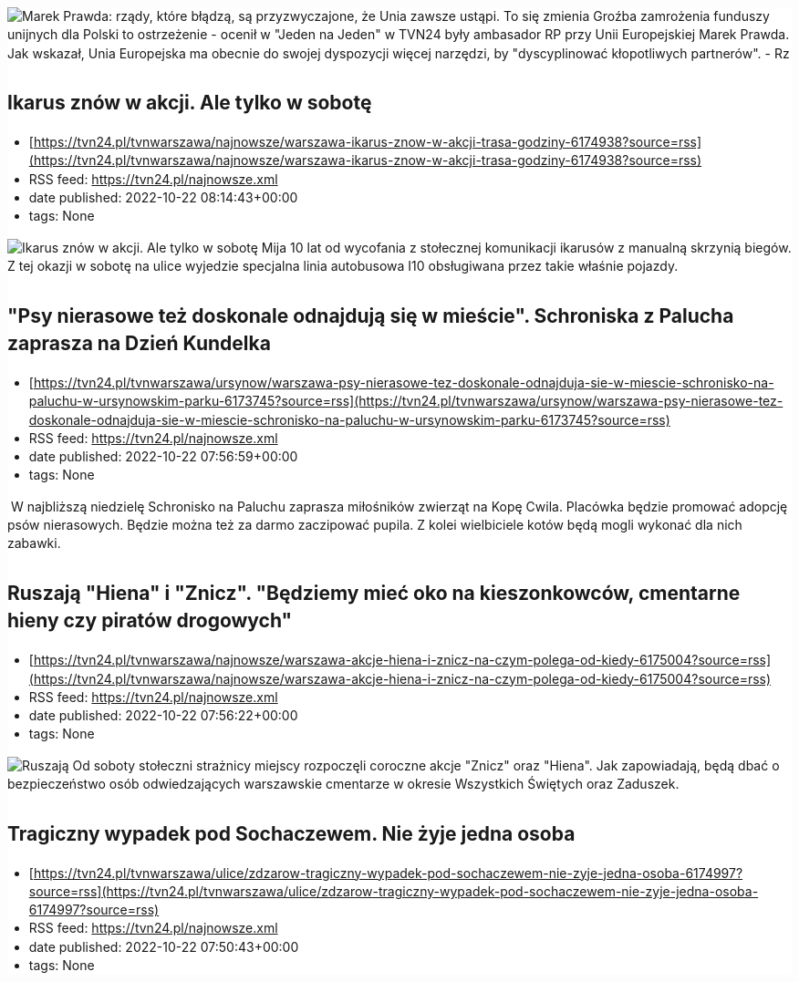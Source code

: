 <img alt="Marek Prawda: rządy, które błądzą, są przyzwyczajone, że Unia zawsze ustąpi. To się zmienia" src="https://tvn24.pl/najnowsze/cdn-zdjecie-95zhn3-22-0905-rozmowa-gosc-0004-6174980/alternates/LANDSCAPE_1280" />
    Groźba zamrożenia funduszy unijnych dla Polski to ostrzeżenie - ocenił w "Jeden na Jeden" w TVN24 były ambasador RP przy Unii Europejskiej Marek Prawda. Jak wskazał, Unia Europejska ma obecnie do swojej dyspozycji więcej narzędzi, by "dyscyplinować kłopotliwych partnerów". - Rz

## Ikarus znów w akcji. Ale tylko w sobotę
 - [https://tvn24.pl/tvnwarszawa/najnowsze/warszawa-ikarus-znow-w-akcji-trasa-godziny-6174938?source=rss](https://tvn24.pl/tvnwarszawa/najnowsze/warszawa-ikarus-znow-w-akcji-trasa-godziny-6174938?source=rss)
 - RSS feed: https://tvn24.pl/najnowsze.xml
 - date published: 2022-10-22 08:14:43+00:00
 - tags: None

<img alt="Ikarus znów w akcji. Ale tylko w sobotę " src="https://tvn24.pl/tvnwarszawa/najnowsze/cdn-zdjecie-aan37h-ikarusy-10-lat-temu-zniknely-ze-stolecznych-ulic-3071/alternates/LANDSCAPE_1280" />
    Mija 10 lat od wycofania z stołecznej komunikacji ikarusów z manualną skrzynią biegów. Z tej okazji w sobotę na ulice wyjedzie specjalna linia autobusowa I10 obsługiwana przez takie właśnie pojazdy.

## "Psy nierasowe też doskonale odnajdują się w mieście". Schroniska z Palucha zaprasza na Dzień Kundelka
 - [https://tvn24.pl/tvnwarszawa/ursynow/warszawa-psy-nierasowe-tez-doskonale-odnajduja-sie-w-miescie-schronisko-na-paluchu-w-ursynowskim-parku-6173745?source=rss](https://tvn24.pl/tvnwarszawa/ursynow/warszawa-psy-nierasowe-tez-doskonale-odnajduja-sie-w-miescie-schronisko-na-paluchu-w-ursynowskim-parku-6173745?source=rss)
 - RSS feed: https://tvn24.pl/najnowsze.xml
 - date published: 2022-10-22 07:56:59+00:00
 - tags: None

<img alt="" src="https://tvn24.pl/tvnwarszawa/najnowsze/cdn-zdjecie-a32miw-dzien-kundelka-na-kopie-cwila-zdjecie-ilustracyjne-6173799/alternates/LANDSCAPE_1280" />
    W najbliższą niedzielę Schronisko na Paluchu zaprasza miłośników zwierząt na Kopę Cwila. Placówka będzie promować adopcję psów nierasowych. Będzie można też za darmo zaczipować pupila. Z kolei wielbiciele kotów będą mogli wykonać dla nich zabawki.

## Ruszają "Hiena" i "Znicz". "Będziemy mieć oko na kieszonkowców, cmentarne hieny czy piratów drogowych"
 - [https://tvn24.pl/tvnwarszawa/najnowsze/warszawa-akcje-hiena-i-znicz-na-czym-polega-od-kiedy-6175004?source=rss](https://tvn24.pl/tvnwarszawa/najnowsze/warszawa-akcje-hiena-i-znicz-na-czym-polega-od-kiedy-6175004?source=rss)
 - RSS feed: https://tvn24.pl/najnowsze.xml
 - date published: 2022-10-22 07:56:22+00:00
 - tags: None

<img alt="Ruszają " src="https://tvn24.pl/tvnwarszawa/najnowsze/cdn-zdjecie-foa7kt-akcje-hiena-i-znicz-623863/alternates/LANDSCAPE_1280" />
    Od soboty stołeczni strażnicy miejscy rozpoczęli coroczne akcje "Znicz" oraz "Hiena". Jak zapowiadają, będą dbać o bezpieczeństwo osób odwiedzających warszawskie cmentarze w okresie Wszystkich Świętych oraz Zaduszek.

## Tragiczny wypadek pod Sochaczewem. Nie żyje jedna osoba
 - [https://tvn24.pl/tvnwarszawa/ulice/zdzarow-tragiczny-wypadek-pod-sochaczewem-nie-zyje-jedna-osoba-6174997?source=rss](https://tvn24.pl/tvnwarszawa/ulice/zdzarow-tragiczny-wypadek-pod-sochaczewem-nie-zyje-jedna-osoba-6174997?source=rss)
 - RSS feed: https://tvn24.pl/najnowsze.xml
 - date published: 2022-10-22 07:50:43+00:00
 - tags: None
